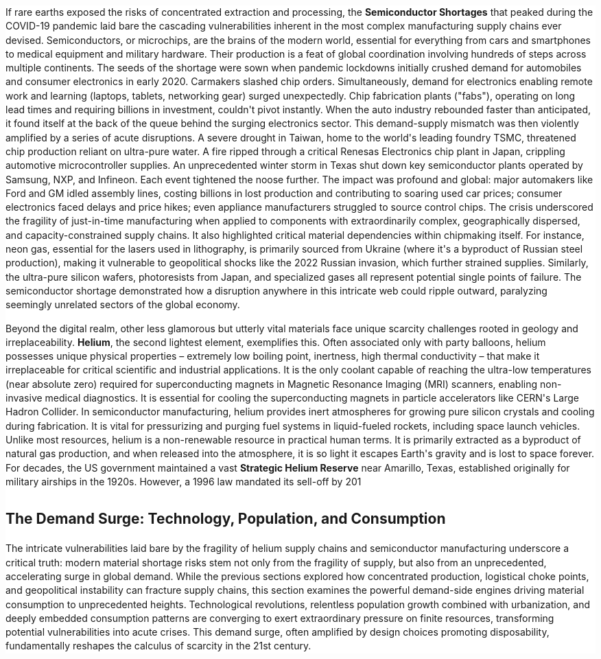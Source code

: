 If rare earths exposed the risks of concentrated extraction and processing, the **Semiconductor Shortages** that peaked during the COVID-19 pandemic laid bare the cascading vulnerabilities inherent in the most complex manufacturing supply chains ever devised. Semiconductors, or microchips, are the brains of the modern world, essential for everything from cars and smartphones to medical equipment and military hardware. Their production is a feat of global coordination involving hundreds of steps across multiple continents. The seeds of the shortage were sown when pandemic lockdowns initially crushed demand for automobiles and consumer electronics in early 2020. Carmakers slashed chip orders. Simultaneously, demand for electronics enabling remote work and learning (laptops, tablets, networking gear) surged unexpectedly. Chip fabrication plants ("fabs"), operating on long lead times and requiring billions in investment, couldn't pivot instantly. When the auto industry rebounded faster than anticipated, it found itself at the back of the queue behind the surging electronics sector. This demand-supply mismatch was then violently amplified by a series of acute disruptions. A severe drought in Taiwan, home to the world's leading foundry TSMC, threatened chip production reliant on ultra-pure water. A fire ripped through a critical Renesas Electronics chip plant in Japan, crippling automotive microcontroller supplies. An unprecedented winter storm in Texas shut down key semiconductor plants operated by Samsung, NXP, and Infineon. Each event tightened the noose further. The impact was profound and global: major automakers like Ford and GM idled assembly lines, costing billions in lost production and contributing to soaring used car prices; consumer electronics faced delays and price hikes; even appliance manufacturers struggled to source control chips. The crisis underscored the fragility of just-in-time manufacturing when applied to components with extraordinarily complex, geographically dispersed, and capacity-constrained supply chains. It also highlighted critical material dependencies within chipmaking itself. For instance, neon gas, essential for the lasers used in lithography, is primarily sourced from Ukraine (where it's a byproduct of Russian steel production), making it vulnerable to geopolitical shocks like the 2022 Russian invasion, which further strained supplies. Similarly, the ultra-pure silicon wafers, photoresists from Japan, and specialized gases all represent potential single points of failure. The semiconductor shortage demonstrated how a disruption anywhere in this intricate web could ripple outward, paralyzing seemingly unrelated sectors of the global economy.

Beyond the digital realm, other less glamorous but utterly vital materials face unique scarcity challenges rooted in geology and irreplaceability. **Helium**, the second lightest element, exemplifies this. Often associated only with party balloons, helium possesses unique physical properties – extremely low boiling point, inertness, high thermal conductivity – that make it irreplaceable for critical scientific and industrial applications. It is the only coolant capable of reaching the ultra-low temperatures (near absolute zero) required for superconducting magnets in Magnetic Resonance Imaging (MRI) scanners, enabling non-invasive medical diagnostics. It is essential for cooling the superconducting magnets in particle accelerators like CERN's Large Hadron Collider. In semiconductor manufacturing, helium provides inert atmospheres for growing pure silicon crystals and cooling during fabrication. It is vital for pressurizing and purging fuel systems in liquid-fueled rockets, including space launch vehicles. Unlike most resources, helium is a non-renewable resource in practical human terms. It is primarily extracted as a byproduct of natural gas production, and when released into the atmosphere, it is so light it escapes Earth's gravity and is lost to space forever. For decades, the US government maintained a vast **Strategic Helium Reserve** near Amarillo, Texas, established originally for military airships in the 1920s. However, a 1996 law mandated its sell-off by 201

## The Demand Surge: Technology, Population, and Consumption

The intricate vulnerabilities laid bare by the fragility of helium supply chains and semiconductor manufacturing underscore a critical truth: modern material shortage risks stem not only from the fragility of supply, but also from an unprecedented, accelerating surge in global demand. While the previous sections explored how concentrated production, logistical choke points, and geopolitical instability can fracture supply chains, this section examines the powerful demand-side engines driving material consumption to unprecedented heights. Technological revolutions, relentless population growth combined with urbanization, and deeply embedded consumption patterns are converging to exert extraordinary pressure on finite resources, transforming potential vulnerabilities into acute crises. This demand surge, often amplified by design choices promoting disposability, fundamentally reshapes the calculus of scarcity in the 21st century.
